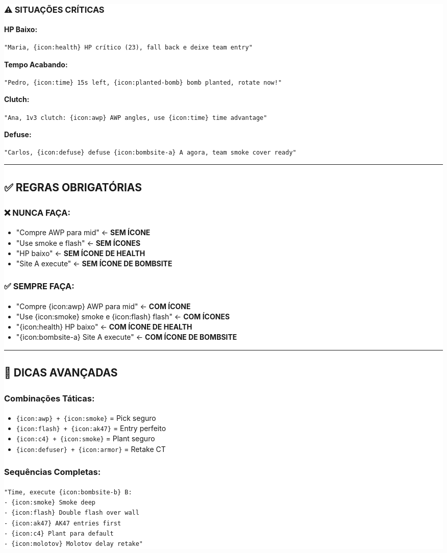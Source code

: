 ### **⚠️ SITUAÇÕES CRÍTICAS**

**HP Baixo:**
```
"Maria, {icon:health} HP crítico (23), fall back e deixe team entry"
```

**Tempo Acabando:**
```
"Pedro, {icon:time} 15s left, {icon:planted-bomb} bomb planted, rotate now!"
```

**Clutch:**
```
"Ana, 1v3 clutch: {icon:awp} AWP angles, use {icon:time} time advantage"
```

**Defuse:**
```
"Carlos, {icon:defuse} defuse {icon:bombsite-a} A agora, team smoke cover ready"
```

---

## ✅ REGRAS OBRIGATÓRIAS

### **❌ NUNCA FAÇA:**
- "Compre AWP para mid" ← **SEM ÍCONE**
- "Use smoke e flash" ← **SEM ÍCONES**
- "HP baixo" ← **SEM ÍCONE DE HEALTH**
- "Site A execute" ← **SEM ÍCONE DE BOMBSITE**

### **✅ SEMPRE FAÇA:**
- "Compre {icon:awp} AWP para mid" ← **COM ÍCONE**
- "Use {icon:smoke} smoke e {icon:flash} flash" ← **COM ÍCONES**
- "{icon:health} HP baixo" ← **COM ÍCONE DE HEALTH**
- "{icon:bombsite-a} Site A execute" ← **COM ÍCONE DE BOMBSITE**

---

## 🎯 DICAS AVANÇADAS

### **Combinações Táticas:**
- `{icon:awp} + {icon:smoke}` = Pick seguro
- `{icon:flash} + {icon:ak47}` = Entry perfeito
- `{icon:c4} + {icon:smoke}` = Plant seguro
- `{icon:defuser} + {icon:armor}` = Retake CT

### **Sequências Completas:**
```
"Time, execute {icon:bombsite-b} B: 
- {icon:smoke} Smoke deep 
- {icon:flash} Double flash over wall
- {icon:ak47} AK47 entries first
- {icon:c4} Plant para default
- {icon:molotov} Molotov delay retake"
```
